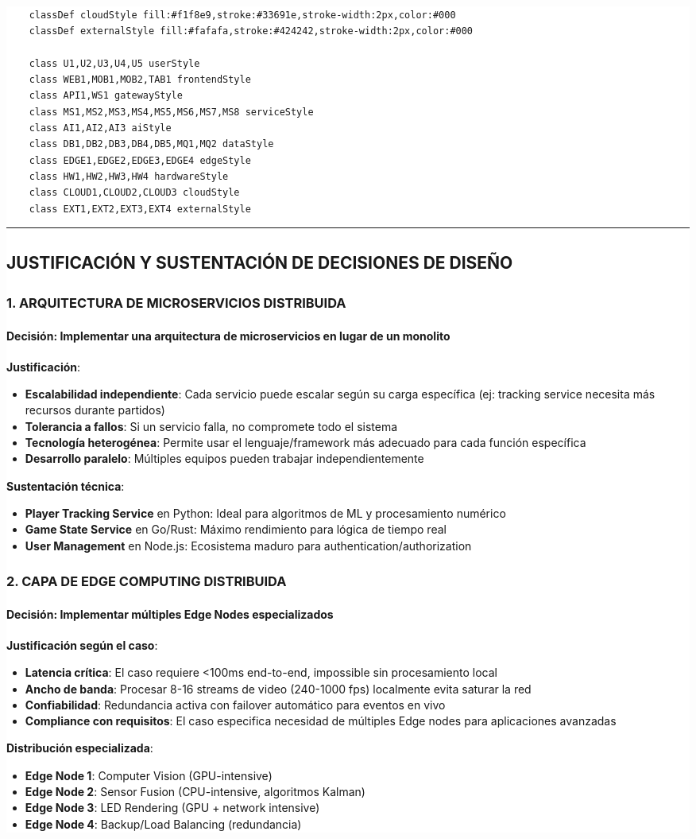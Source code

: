 ```mermaid
    classDef cloudStyle fill:#f1f8e9,stroke:#33691e,stroke-width:2px,color:#000
    classDef externalStyle fill:#fafafa,stroke:#424242,stroke-width:2px,color:#000

    class U1,U2,U3,U4,U5 userStyle
    class WEB1,MOB1,MOB2,TAB1 frontendStyle
    class API1,WS1 gatewayStyle
    class MS1,MS2,MS3,MS4,MS5,MS6,MS7,MS8 serviceStyle
    class AI1,AI2,AI3 aiStyle
    class DB1,DB2,DB3,DB4,DB5,MQ1,MQ2 dataStyle
    class EDGE1,EDGE2,EDGE3,EDGE4 edgeStyle
    class HW1,HW2,HW3,HW4 hardwareStyle
    class CLOUD1,CLOUD2,CLOUD3 cloudStyle
    class EXT1,EXT2,EXT3,EXT4 externalStyle
```

---

## JUSTIFICACIÓN Y SUSTENTACIÓN DE DECISIONES DE DISEÑO

### 1. **ARQUITECTURA DE MICROSERVICIOS DISTRIBUIDA**

#### **Decisión**: Implementar una arquitectura de microservicios en lugar de un monolito
**Justificación**:
- **Escalabilidad independiente**: Cada servicio puede escalar según su carga específica (ej: tracking service necesita más recursos durante partidos)
- **Tolerancia a fallos**: Si un servicio falla, no compromete todo el sistema
- **Tecnología heterogénea**: Permite usar el lenguaje/framework más adecuado para cada función específica
- **Desarrollo paralelo**: Múltiples equipos pueden trabajar independientemente

**Sustentación técnica**:
- **Player Tracking Service** en Python: Ideal para algoritmos de ML y procesamiento numérico
- **Game State Service** en Go/Rust: Máximo rendimiento para lógica de tiempo real
- **User Management** en Node.js: Ecosistema maduro para authentication/authorization

### 2. **CAPA DE EDGE COMPUTING DISTRIBUIDA**

#### **Decisión**: Implementar múltiples Edge Nodes especializados
**Justificación según el caso**:
- **Latencia crítica**: El caso requiere <100ms end-to-end, impossible sin procesamiento local
- **Ancho de banda**: Procesar 8-16 streams de video (240-1000 fps) localmente evita saturar la red
- **Confiabilidad**: Redundancia activa con failover automático para eventos en vivo
- **Compliance con requisitos**: El caso especifica necesidad de múltiples Edge nodes para aplicaciones avanzadas

**Distribución especializada**:
- **Edge Node 1**: Computer Vision (GPU-intensive)
- **Edge Node 2**: Sensor Fusion (CPU-intensive, algoritmos Kalman)
- **Edge Node 3**: LED Rendering (GPU + network intensive)
- **Edge Node 4**: Backup/Load Balancing (redundancia)
